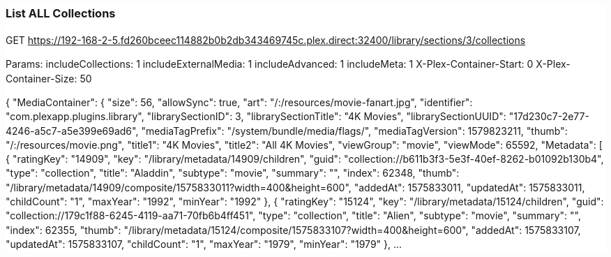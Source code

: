 
### List ALL Collections

GET https://192-168-2-5.fd260bceec114882b0b2db343469745c.plex.direct:32400/library/sections/3/collections

Params:
includeCollections: 1
includeExternalMedia: 1
includeAdvanced: 1
includeMeta: 1
X-Plex-Container-Start: 0
X-Plex-Container-Size: 50


{
  "MediaContainer": {
    "size": 56,
    "allowSync": true,
    "art": "/:/resources/movie-fanart.jpg",
    "identifier": "com.plexapp.plugins.library",
    "librarySectionID": 3,
    "librarySectionTitle": "4K Movies",
    "librarySectionUUID": "17d230c7-2e77-4246-a5c7-a5e399e69ad6",
    "mediaTagPrefix": "/system/bundle/media/flags/",
    "mediaTagVersion": 1579823211,
    "thumb": "/:/resources/movie.png",
    "title1": "4K Movies",
    "title2": "All 4K Movies",
    "viewGroup": "movie",
    "viewMode": 65592,
    "Metadata": [
      {
        "ratingKey": "14909",
        "key": "/library/metadata/14909/children",
        "guid": "collection://b611b3f3-5e3f-40ef-8262-b01092b130b4",
        "type": "collection",
        "title": "Aladdin",
        "subtype": "movie",
        "summary": "",
        "index": 62348,
        "thumb": "/library/metadata/14909/composite/1575833011?width=400&height=600",
        "addedAt": 1575833011,
        "updatedAt": 1575833011,
        "childCount": "1",
        "maxYear": "1992",
        "minYear": "1992"
      },
      {
        "ratingKey": "15124",
        "key": "/library/metadata/15124/children",
        "guid": "collection://179c1f88-6245-4119-aa71-70fb6b4ff451",
        "type": "collection",
        "title": "Alien",
        "subtype": "movie",
        "summary": "",
        "index": 62355,
        "thumb": "/library/metadata/15124/composite/1575833107?width=400&height=600",
        "addedAt": 1575833107,
        "updatedAt": 1575833107,
        "childCount": "1",
        "maxYear": "1979",
        "minYear": "1979"
      },
      ...